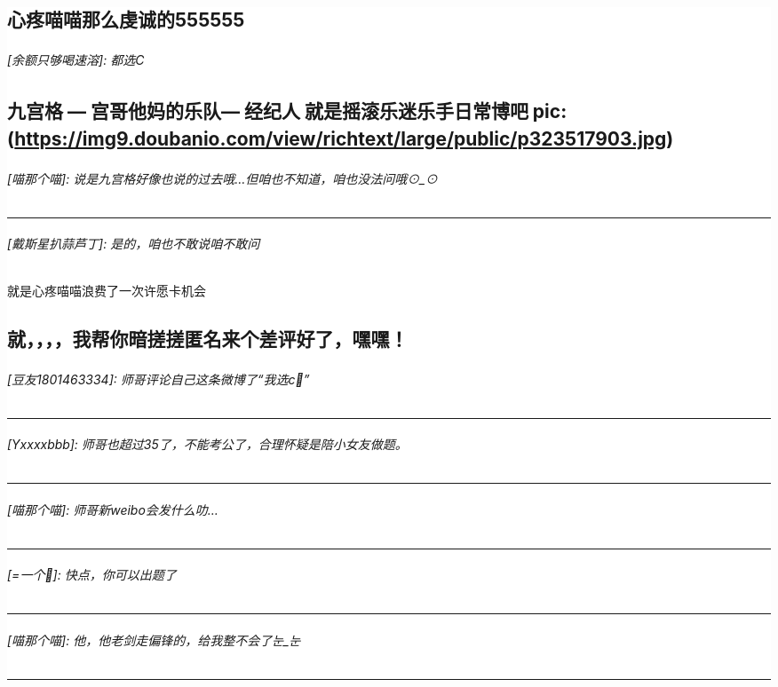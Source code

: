 心疼喵喵那么虔诚的555555
---------------------------------------

###### [余额只够喝速溶]: 都选C 
九宫格 — 宫哥他妈的乐队— 经纪人
就是摇滚乐迷乐手日常博吧
pic: (https://img9.doubanio.com/view/richtext/large/public/p323517903.jpg)
---------------------------------------

###### [喵那个喵]: 说是九宫格好像也说的过去哦…但咱也不知道，咱也没法问哦⊙_⊙
---------------------------------------

###### [戴斯星扒蒜芦丁]: 是的，咱也不敢说咱不敢问

就是心疼喵喵浪费了一次许愿卡机会

就，，，，我帮你暗搓搓匿名来个差评好了，嘿嘿！
---------------------------------------

###### [豆友1801463334]: 师哥评论自己这条微博了“我选c🤔”
---------------------------------------

###### [Yxxxxbbb]: 师哥也超过35了，不能考公了，合理怀疑是陪小女友做题。
---------------------------------------

###### [喵那个喵]: 师哥新weibo会发什么叻…
---------------------------------------

###### [=一个🦋]: 快点，你可以出题了
---------------------------------------

###### [喵那个喵]: 他，他老剑走偏锋的，给我整不会了눈_눈
---------------------------------------

